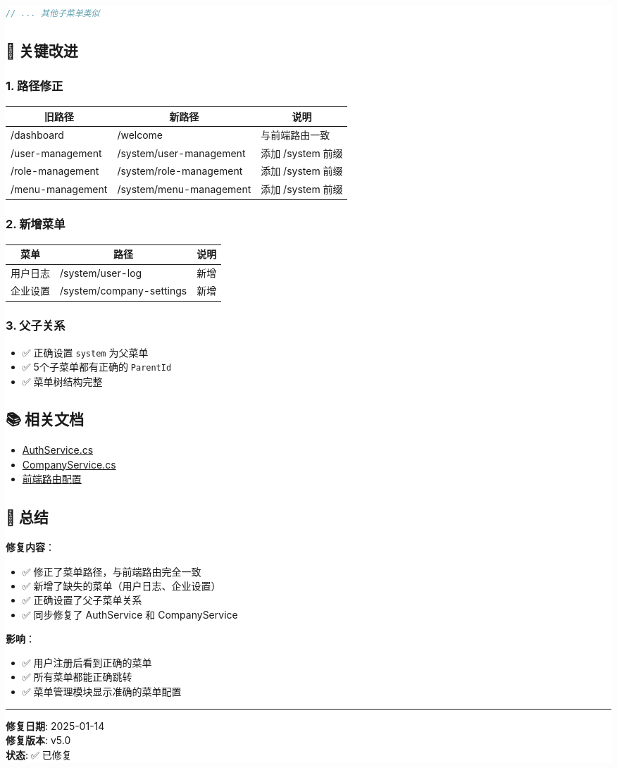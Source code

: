 ```javascript
// ... 其他子菜单类似
```

## 🎯 关键改进

### 1. 路径修正

| 旧路径 | 新路径 | 说明 |
|-------|--------|------|
| /dashboard | /welcome | 与前端路由一致 |
| /user-management | /system/user-management | 添加 /system 前缀 |
| /role-management | /system/role-management | 添加 /system 前缀 |
| /menu-management | /system/menu-management | 添加 /system 前缀 |

### 2. 新增菜单

| 菜单 | 路径 | 说明 |
|-----|------|------|
| 用户日志 | /system/user-log | 新增 |
| 企业设置 | /system/company-settings | 新增 |

### 3. 父子关系

- ✅ 正确设置 `system` 为父菜单
- ✅ 5个子菜单都有正确的 `ParentId`
- ✅ 菜单树结构完整

## 📚 相关文档

- [AuthService.cs](mdc:Platform.ApiService/Services/AuthService.cs)
- [CompanyService.cs](mdc:Platform.ApiService/Services/CompanyService.cs)
- [前端路由配置](mdc:Platform.Admin/config/routes.ts)

## 🎊 总结

**修复内容**：
- ✅ 修正了菜单路径，与前端路由完全一致
- ✅ 新增了缺失的菜单（用户日志、企业设置）
- ✅ 正确设置了父子菜单关系
- ✅ 同步修复了 AuthService 和 CompanyService

**影响**：
- ✅ 用户注册后看到正确的菜单
- ✅ 所有菜单都能正确跳转
- ✅ 菜单管理模块显示准确的菜单配置

---

**修复日期**: 2025-01-14  
**修复版本**: v5.0  
**状态**: ✅ 已修复

